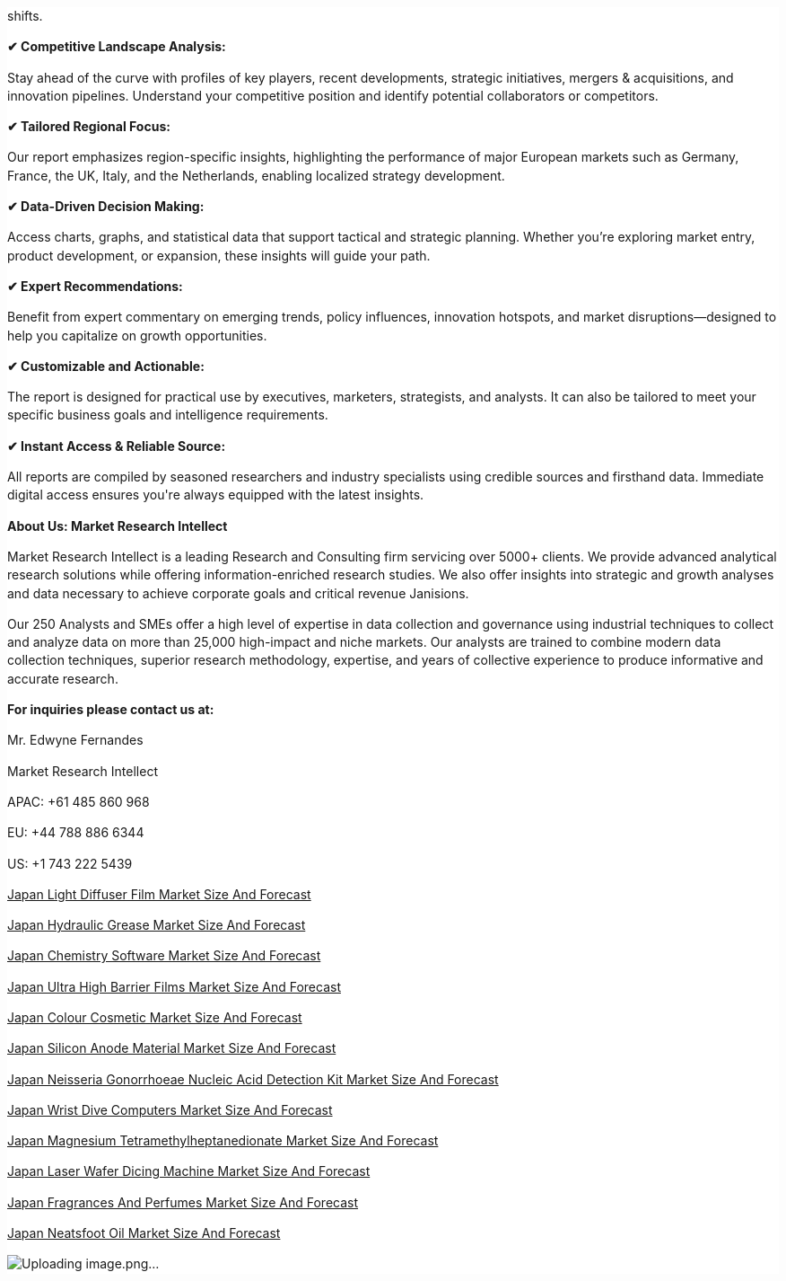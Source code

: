 shifts.</p><p><strong>✔ Competitive Landscape Analysis:</strong></p><p>Stay ahead of the curve with profiles of key players, recent developments, strategic initiatives, mergers &amp; acquisitions, and innovation pipelines. Understand your competitive position and identify potential collaborators or competitors.</p><p><strong>✔ Tailored Regional Focus:</strong></p><p>Our report emphasizes region-specific insights, highlighting the performance of major European markets such as Germany, France, the UK, Italy, and the Netherlands, enabling localized strategy development.</p><p><strong>✔ Data-Driven Decision Making:</strong></p><p>Access charts, graphs, and statistical data that support tactical and strategic planning. Whether you&rsquo;re exploring market entry, product development, or expansion, these insights will guide your path.</p><p><strong>✔ Expert Recommendations:</strong></p><p>Benefit from expert commentary on emerging trends, policy influences, innovation hotspots, and market disruptions&mdash;designed to help you capitalize on growth opportunities.</p><p><strong>✔ Customizable and Actionable:</strong></p><p>The report is designed for practical use by executives, marketers, strategists, and analysts. It can also be tailored to meet your specific business goals and intelligence requirements.</p><p><strong>✔ Instant Access &amp; Reliable Source:</strong></p><p>All reports are compiled by seasoned researchers and industry specialists using credible sources and firsthand data. Immediate digital access ensures you're always equipped with the latest insights.</p><p><strong><span class="font-[700]">About Us: Market Research Intellect</span></strong></p><p><span class="">Market Research Intellect is a leading Research and Consulting firm servicing over 5000+ clients. We provide advanced analytical research solutions while offering information-enriched research studies.&nbsp;</span>We also offer insights into strategic and growth analyses and data necessary to achieve corporate goals and critical revenue Janisions.</p><p><span class="">Our 250 Analysts and SMEs offer a high level of expertise in data collection and governance using industrial techniques to collect and analyze data on more than 25,000 high-impact and niche markets. Our analysts are trained to combine modern data collection techniques, superior research methodology, expertise, and years of collective experience to produce informative and accurate research.</span></p><p><strong>For inquiries please contact us at:</strong></p><p>Mr. Edwyne Fernandes</p><p>Market Research Intellect</p><p>APAC: +61 485 860 968</p><p>EU: +44 788 886 6344</p><p>US: +1 743 222 5439</p><p><a href="https://github.com/SaviSD/AIGlobal-Vision-Analysis/blob/main/Light-Diffuser-Film-Market/Light-Diffuser-Film-Market.md">Japan Light Diffuser Film Market Size And Forecast</a></p><p><a href="https://github.com/SaviSD/AIGlobal-Vision-Analysis/blob/main/Hydraulic-Grease-Market/Hydraulic-Grease-Market.md">Japan Hydraulic Grease Market Size And Forecast</a></p><p><a href="https://github.com/SaviSD/AIGlobal-Vision-Analysis/blob/main/Chemistry-Software-Market/Chemistry-Software-Market.md">Japan Chemistry Software Market Size And Forecast</a></p><p><a href="https://github.com/SaviSD/AIGlobal-Vision-Analysis/blob/main/Ultra-High-Barrier-Films-Market/Ultra-High-Barrier-Films-Market.md">Japan Ultra High Barrier Films Market Size And Forecast</a></p><p><a href="https://github.com/SaviSD/AIGlobal-Vision-Analysis/blob/main/Colour-Cosmetic-Market/Colour-Cosmetic-Market.md">Japan Colour Cosmetic Market Size And Forecast</a></p><p><a href="https://github.com/SaviSD/AIGlobal-Vision-Analysis/blob/main/Silicon-Anode-Material-Market/Silicon-Anode-Material-Market.md">Japan Silicon Anode Material Market Size And Forecast</a></p><p><a href="https://github.com/SaviSD/AIGlobal-Vision-Analysis/blob/main/Neisseria-Gonorrhoeae-Nucleic-Acid-Detection-Kit-Market/Neisseria-Gonorrhoeae-Nucleic-Acid-Detection-Kit-Market.md">Japan Neisseria Gonorrhoeae Nucleic Acid Detection Kit Market Size And Forecast</a></p><p><a href="https://github.com/SaviSD/AIGlobal-Vision-Analysis/blob/main/Wrist-Dive-Computers-Market/Wrist-Dive-Computers-Market.md">Japan Wrist Dive Computers Market Size And Forecast</a></p><p><a href="https://github.com/SaviSD/AIGlobal-Vision-Analysis/blob/main/Magnesium-Tetramethylheptanedionate-Market/Magnesium-Tetramethylheptanedionate-Market.md">Japan Magnesium Tetramethylheptanedionate Market Size And Forecast</a></p><p><a href="https://github.com/SaviSD/AIGlobal-Vision-Analysis/blob/main/Laser-Wafer-Dicing-Machine-Market/Laser-Wafer-Dicing-Machine-Market.md">Japan Laser Wafer Dicing Machine Market Size And Forecast</a></p><p><a href="https://github.com/SaviSD/AIGlobal-Vision-Analysis/blob/main/Fragrances-And-Perfumes-Market/Fragrances-And-Perfumes-Market.md">Japan Fragrances And Perfumes Market Size And Forecast</a></p><p><a href="https://github.com/SaviSD/AIGlobal-Vision-Analysis/blob/main/Neatsfoot-Oil-Market/Neatsfoot-Oil-Market.md">Japan Neatsfoot Oil Market Size And Forecast</a></p>
![Uploading image.png…]()
